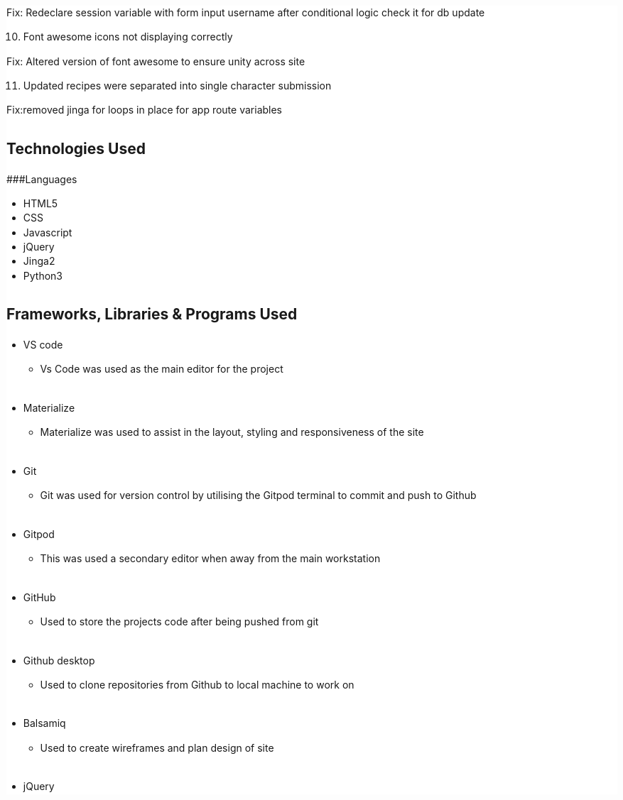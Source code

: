 Fix: Redeclare session variable with form input username after conditional logic 				check it for db update


10. Font awesome icons not displaying correctly

Fix: Altered version of font awesome to ensure unity across site


11. Updated recipes were separated into single character submission

Fix:removed jinga for loops in place for app route variables


## Technologies Used

###Languages

- HTML5
- CSS
- Javascript
- jQuery
- Jinga2
- Python3


## Frameworks, Libraries & Programs Used

- VS code

    - Vs Code was used as the main editor for the project
  <br>
- Materialize

    - Materialize was used to assist in the layout, styling and responsiveness of the site
  <br>
- Git

    - Git was used for version control by utilising the Gitpod terminal to commit and push to Github
  <br>
- Gitpod

    - This was used a secondary editor when away from the main workstation
  <br>
- GitHub
    - Used to store the projects code after being pushed from git
  <br>
- Github desktop

    - Used to clone repositories from Github to local machine to work on
  <br>
- Balsamiq

    - Used to create wireframes and plan design of site
  <br>

- jQuery
